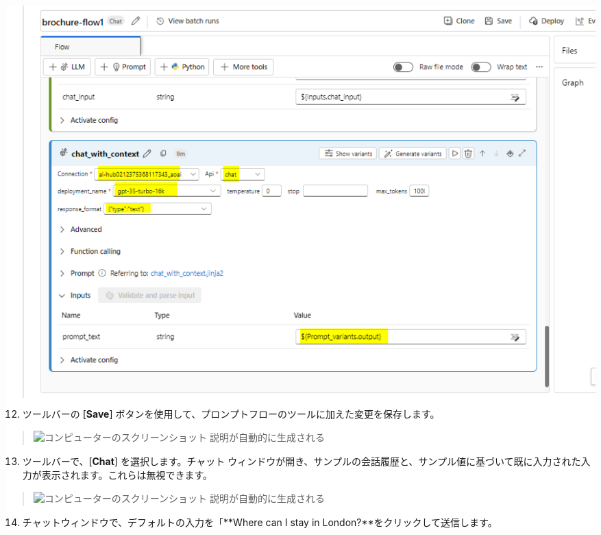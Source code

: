 > ![](./media/image53.png)

12. ツールバーの \[**Save**\]
    ボタンを使用して、プロンプトフローのツールに加えた変更を保存します。

> ![コンピューターのスクリーンショット
> 説明が自動的に生成される](./media/image54.png)

13. ツールバーで、\[**Chat**\] を選択します。チャット
    ウィンドウが開き、サンプルの会話履歴と、サンプル値に基づいて既に入力された入力が表示されます。これらは無視できます。

> ![コンピューターのスクリーンショット
> 説明が自動的に生成される](./media/image55.png)

14. チャットウィンドウで、デフォルトの入力を「**Where can I stay in
    London?**をクリックして送信します。
